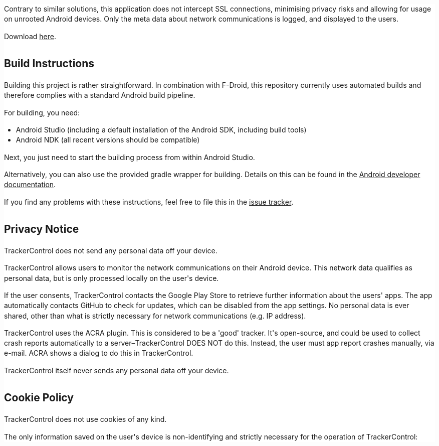 Contrary to similar solutions, this application does not intercept SSL
connections, minimising privacy risks and allowing for usage on
unrooted Android devices.
Only the meta data about network communications is logged, and displayed
to the users.

Download [here](https://github.com/TrackerControl/tracker-control-android/releases/latest/download/TrackerControl-githubRelease-latest.apk).

## Build Instructions

Building this project is rather straightforward. In combination with F-Droid, this repository currently uses automated builds and therefore complies with a standard Android build pipeline.

For building, you need:
- Android Studio (including a default installation of the Android SDK, including build tools)
- Android NDK (all recent versions should be compatible)

Next, you just need to start the building process from within Android Studio.

Alternatively, you can also use the provided gradle wrapper for building. Details on this can be found in the [Android developer documentation](https://developer.android.com/studio/build/building-cmdline).

If you find any problems with these instructions, feel free to file this in the [issue tracker](https://github.com/TrackerControl/tracker-control-android/issues).

## Privacy Notice

TrackerControl does not send any personal data off your device.

TrackerControl allows users to monitor the network communications on their
Android device.
This network data qualifies as personal data, but is only processed
locally on the user's device.

If the user consents, TrackerControl contacts the Google Play Store
to retrieve further information about the users' apps.
The app automatically contacts GitHub to check for updates,
which can be disabled from the app settings.
No personal data is ever shared, other than what is strictly
necessary for network communications (e.g. IP address).

TrackerControl uses the ACRA plugin. This is considered to be a 'good' tracker.
It's open-source, and could be used to collect crash reports automatically
to a server–TrackerControl DOES NOT do this. Instead, the user must app report crashes
manually, via e-mail. ACRA shows a dialog to do this in TrackerControl.

TrackerControl itself never sends any personal data off your device. 

## Cookie Policy

TrackerControl does not use cookies of any kind.

The only information saved on the user's device is non-identifying
and strictly necessary for the operation of TrackerControl:
